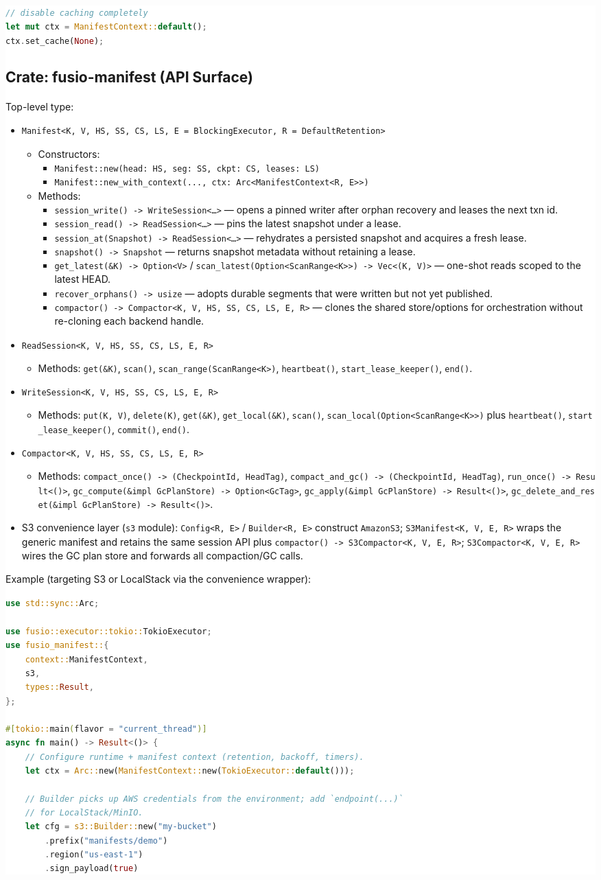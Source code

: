 ```rust
// disable caching completely
let mut ctx = ManifestContext::default();
ctx.set_cache(None);
```

## Crate: fusio-manifest (API Surface)

Top-level type:
- `Manifest<K, V, HS, SS, CS, LS, E = BlockingExecutor, R = DefaultRetention>`
  - Constructors:
    - `Manifest::new(head: HS, seg: SS, ckpt: CS, leases: LS)`
    - `Manifest::new_with_context(..., ctx: Arc<ManifestContext<R, E>>)`
  - Methods:
    - `session_write() -> WriteSession<…>` — opens a pinned writer after orphan recovery and leases the next txn id.
    - `session_read() -> ReadSession<…>` — pins the latest snapshot under a lease.
    - `session_at(Snapshot) -> ReadSession<…>` — rehydrates a persisted snapshot and acquires a fresh lease.
    - `snapshot() -> Snapshot` — returns snapshot metadata without retaining a lease.
    - `get_latest(&K) -> Option<V>` / `scan_latest(Option<ScanRange<K>>) -> Vec<(K, V)>` — one-shot reads scoped to the latest HEAD.
    - `recover_orphans() -> usize` — adopts durable segments that were written but not yet published.
    - `compactor() -> Compactor<K, V, HS, SS, CS, LS, E, R>` — clones the shared store/options for orchestration without re-cloning each backend handle.

- `ReadSession<K, V, HS, SS, CS, LS, E, R>`
  - Methods: `get(&K)`, `scan()`, `scan_range(ScanRange<K>)`, `heartbeat()`, `start_lease_keeper()`, `end()`.

- `WriteSession<K, V, HS, SS, CS, LS, E, R>`
  - Methods: `put(K, V)`, `delete(K)`, `get(&K)`, `get_local(&K)`, `scan()`, `scan_local(Option<ScanRange<K>>)` plus `heartbeat()`, `start_lease_keeper()`, `commit()`, `end()`.

- `Compactor<K, V, HS, SS, CS, LS, E, R>`
  - Methods: `compact_once() -> (CheckpointId, HeadTag)`, `compact_and_gc() -> (CheckpointId, HeadTag)`, `run_once() -> Result<()>`, `gc_compute(&impl GcPlanStore) -> Option<GcTag>`, `gc_apply(&impl GcPlanStore) -> Result<()>`, `gc_delete_and_reset(&impl GcPlanStore) -> Result<()>`.

- S3 convenience layer (`s3` module): `Config<R, E>` / `Builder<R, E>` construct `AmazonS3`; `S3Manifest<K, V, E, R>` wraps the generic manifest and retains the same session API plus `compactor() -> S3Compactor<K, V, E, R>`; `S3Compactor<K, V, E, R>` wires the GC plan store and forwards all compaction/GC calls.

Example (targeting S3 or LocalStack via the convenience wrapper):
```rust
use std::sync::Arc;

use fusio::executor::tokio::TokioExecutor;
use fusio_manifest::{
    context::ManifestContext,
    s3,
    types::Result,
};

#[tokio::main(flavor = "current_thread")]
async fn main() -> Result<()> {
    // Configure runtime + manifest context (retention, backoff, timers).
    let ctx = Arc::new(ManifestContext::new(TokioExecutor::default()));

    // Builder picks up AWS credentials from the environment; add `endpoint(...)`
    // for LocalStack/MinIO.
    let cfg = s3::Builder::new("my-bucket")
        .prefix("manifests/demo")
        .region("us-east-1")
        .sign_payload(true)
```